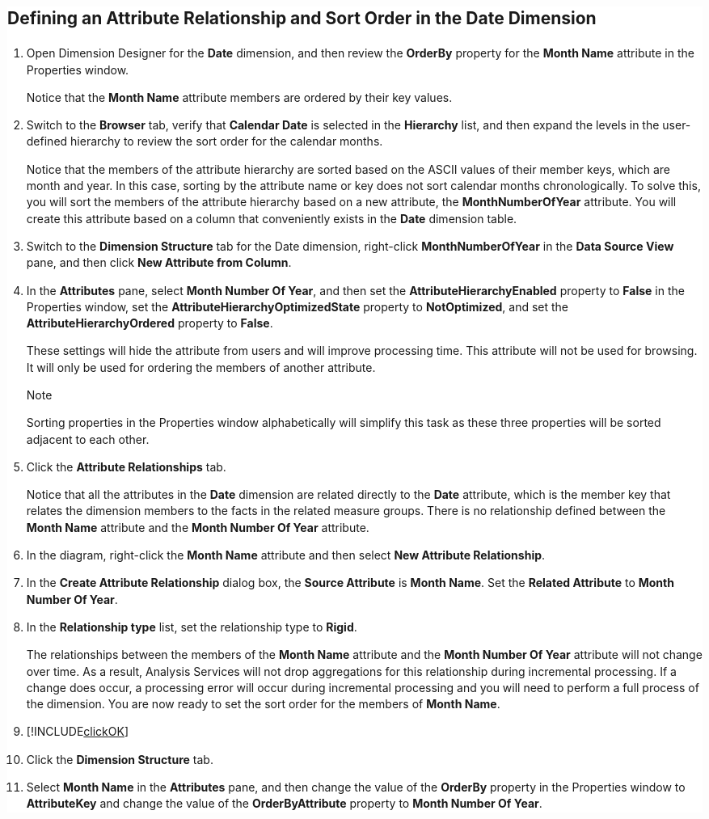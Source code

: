 ## Defining an Attribute Relationship and Sort Order in the Date Dimension  
  
1.  Open Dimension Designer for the **Date** dimension, and then review the **OrderBy** property for the **Month Name** attribute in the Properties window.  
  
    Notice that the **Month Name** attribute members are ordered by their key values.  
  
2.  Switch to the **Browser** tab, verify that **Calendar Date** is selected in the **Hierarchy** list, and then expand the levels in the user-defined hierarchy to review the sort order for the calendar months.  
  
    Notice that the members of the attribute hierarchy are sorted based on the ASCII values of their member keys, which are month and year. In this case, sorting by the attribute name or key does not sort calendar months chronologically. To solve this, you will sort the members of the attribute hierarchy based on a new attribute, the **MonthNumberOfYear** attribute. You will create this attribute based on a column that conveniently exists in the **Date** dimension table.  
  
3.  Switch to the **Dimension Structure** tab for the Date dimension, right-click **MonthNumberOfYear** in the **Data Source View** pane, and then click **New Attribute from Column**.  
  
4.  In the **Attributes** pane, select **Month Number Of Year**, and then set the **AttributeHierarchyEnabled** property to **False** in the Properties window, set the **AttributeHierarchyOptimizedState** property to **NotOptimized**, and set the **AttributeHierarchyOrdered** property to **False**.  
  
    These settings will hide the attribute from users and will improve processing time. This attribute will not be used for browsing. It will only be used for ordering the members of another attribute.  
  
    > [!NOTE]  
    > Sorting properties in the Properties window alphabetically will simplify this task as these three properties will be sorted adjacent to each other.  
  
5.  Click the **Attribute Relationships** tab.  
  
    Notice that all the attributes in the **Date** dimension are related directly to the **Date** attribute, which is the member key that relates the dimension members to the facts in the related measure groups. There is no relationship defined between the **Month Name** attribute and the **Month Number Of Year** attribute.  
  
6.  In the diagram, right-click the **Month Name** attribute and then select **New Attribute Relationship**.  
  
7.  In the **Create Attribute Relationship** dialog box, the **Source Attribute** is **Month Name**. Set the **Related Attribute** to **Month Number Of Year**.  
  
8.  In the **Relationship type** list, set the relationship type to **Rigid**.  
  
    The relationships between the members of the **Month Name** attribute and the **Month Number Of Year** attribute will not change over time. As a result, Analysis Services will not drop aggregations for this relationship during incremental processing. If a change does occur, a processing error will occur during incremental processing and you will need to perform a full process of the dimension. You are now ready to set the sort order for the members of **Month Name**.  
  
9. [!INCLUDE[clickOK](../../includes/clickok-md.md)]  
  
10. Click the **Dimension Structure** tab.  
  
11. Select **Month Name** in the **Attributes** pane, and then change the value of the **OrderBy** property in the Properties window to **AttributeKey** and change the value of the **OrderByAttribute** property to **Month Number Of Year**.  
  
